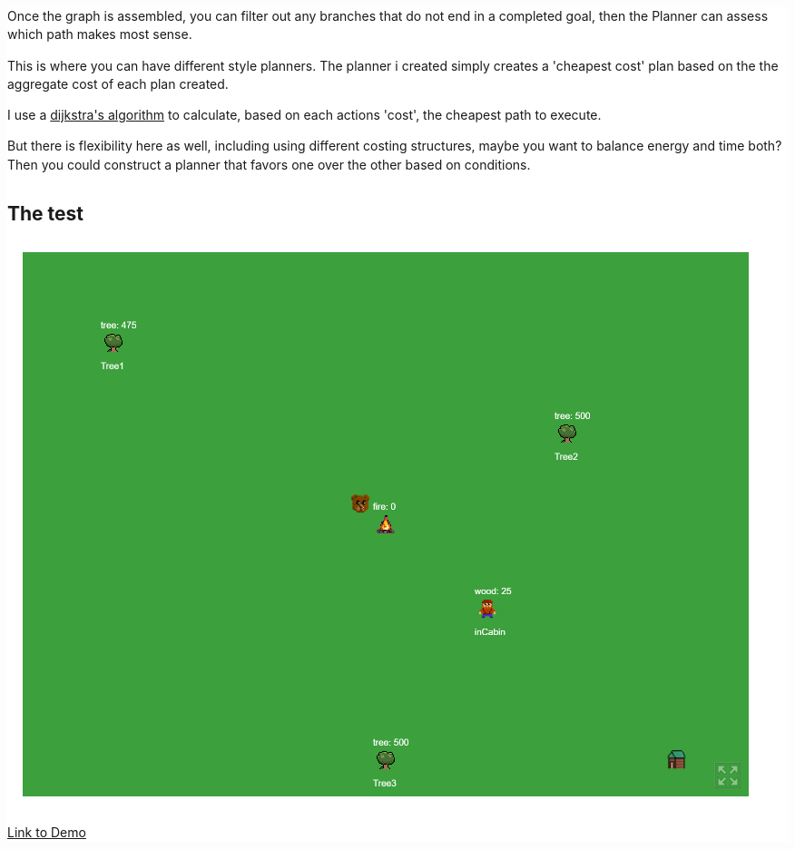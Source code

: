 Once the graph is assembled, you can filter out any branches that do not end in a completed goal, then the Planner can assess which
path makes most sense.

This is where you can have different style planners. The planner i created simply creates a 'cheapest cost' plan based on the the
aggregate cost of each plan created.

I use a [dijkstra's algorithm](https://en.wikipedia.org/wiki/Dijkstra%27s_algorithm) to calculate, based on each actions 'cost', the
cheapest path to execute.

But there is flexibility here as well, including using different costing structures, maybe you want to balance energy and time both?
Then you could construct a planner that favors one over the other based on conditions.

## The test

![Demo Test](./src/assets/blogassets/goap.png)

[Link to Demo](https://mookie4242.itch.io/goap-ai-simulation-using-excaliburjs-engine)

